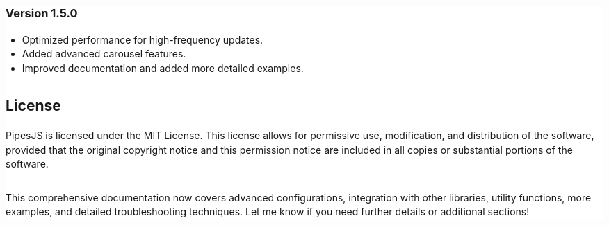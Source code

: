 ### Version 1.5.0

- Optimized performance for high-frequency updates.
- Added advanced carousel features.
- Improved documentation and added more detailed examples.

## License

PipesJS is licensed under the MIT License. This license allows for permissive use, modification, and distribution of the software, provided that the original copyright notice and this permission notice are included in all copies or substantial portions of the software.

---

This comprehensive documentation now covers advanced configurations, integration with other libraries, utility functions, more examples, and detailed troubleshooting techniques. Let me know if you need further details or additional sections!